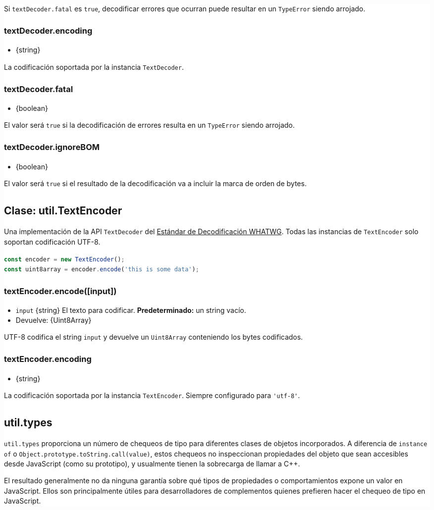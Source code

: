 Si `textDecoder.fatal` es `true`, decodificar errores que ocurran puede resultar en un `TypeError` siendo arrojado.

### textDecoder.encoding

* {string}

La codificación soportada por la instancia `TextDecoder`.

### textDecoder.fatal

* {boolean}

El valor será `true` si la decodificación de errores resulta en un `TypeError` siendo arrojado.

### textDecoder.ignoreBOM

* {boolean}

El valor será `true` si el resultado de la decodificación va a incluir la marca de orden de bytes.

## Clase: util.TextEncoder



Una implementación de la API `TextDecoder` del [Estándar de Decodificación WHATWG](https://encoding.spec.whatwg.org/). Todas las instancias de `TextEncoder` solo soportan codificación UTF-8.

```js
const encoder = new TextEncoder();
const uint8array = encoder.encode('this is some data');
```

### textEncoder.encode([input])

* `input` {string} El texto para codificar. **Predeterminado:** un string vacío.
* Devuelve: {Uint8Array}

UTF-8 codifica el string `input` y devuelve un `Uint8Array` conteniendo los bytes codificados.

### textEncoder.encoding

* {string}

La codificación soportada por la instancia `TextEncoder`. Siempre configurado para `'utf-8'`.

## util.types



`util.types` proporciona un número de chequeos de tipo para diferentes clases de objetos incorporados. A diferencia de `instanceof` o `Object.prototype.toString.call(value)`, estos chequeos no inspeccionan propiedades del objeto que sean accesibles desde JavaScript (como su prototipo), y usualmente tienen la sobrecarga de llamar a C++.

El resultado generalmente no da ninguna garantía sobre qué tipos de propiedades o comportamientos expone un valor en JavaScript. Ellos son principalmente útiles para desarrolladores de complementos quienes prefieren hacer el chequeo de tipo en JavaScript.
